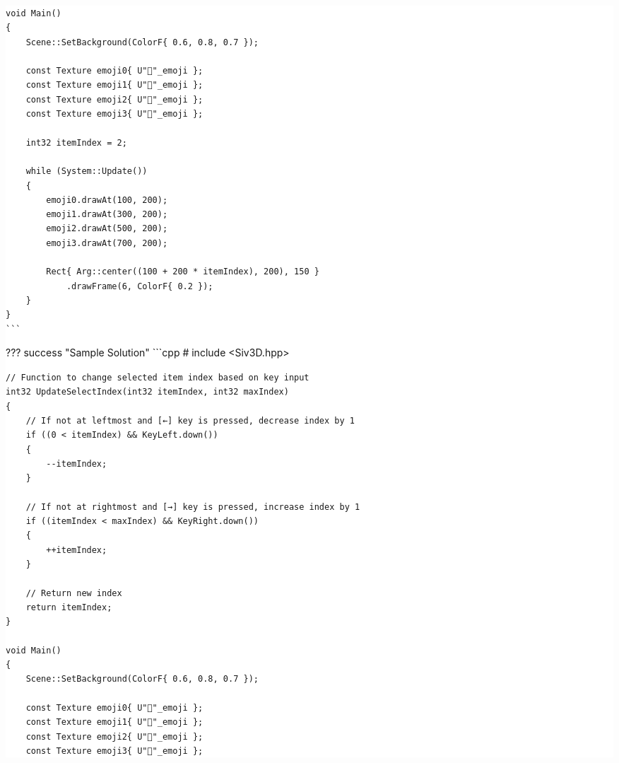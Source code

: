 	void Main()
	{
		Scene::SetBackground(ColorF{ 0.6, 0.8, 0.7 });

		const Texture emoji0{ U"🍣"_emoji };
		const Texture emoji1{ U"🍜"_emoji };
		const Texture emoji2{ U"🍔"_emoji };
		const Texture emoji3{ U"🍛"_emoji };

		int32 itemIndex = 2;

		while (System::Update())
		{
			emoji0.drawAt(100, 200);
			emoji1.drawAt(300, 200);
			emoji2.drawAt(500, 200);
			emoji3.drawAt(700, 200);

			Rect{ Arg::center((100 + 200 * itemIndex), 200), 150 }
				.drawFrame(6, ColorF{ 0.2 });
		}
	}
	```

??? success "Sample Solution"
	```cpp
	# include <Siv3D.hpp>

	// Function to change selected item index based on key input
	int32 UpdateSelectIndex(int32 itemIndex, int32 maxIndex)
	{
		// If not at leftmost and [←] key is pressed, decrease index by 1
		if ((0 < itemIndex) && KeyLeft.down())
		{
			--itemIndex;
		}

		// If not at rightmost and [→] key is pressed, increase index by 1
		if ((itemIndex < maxIndex) && KeyRight.down())
		{
			++itemIndex;
		}

		// Return new index
		return itemIndex;
	}

	void Main()
	{
		Scene::SetBackground(ColorF{ 0.6, 0.8, 0.7 });

		const Texture emoji0{ U"🍣"_emoji };
		const Texture emoji1{ U"🍜"_emoji };
		const Texture emoji2{ U"🍔"_emoji };
		const Texture emoji3{ U"🍛"_emoji };
